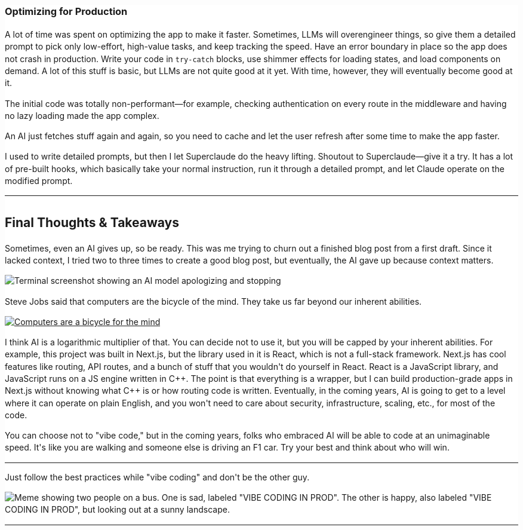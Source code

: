 
### Optimizing for Production

A lot of time was spent on optimizing the app to make it faster. Sometimes, LLMs will overengineer things, so give them a detailed prompt to pick only low-effort, high-value tasks, and keep tracking the speed. Have an error boundary in place so the app does not crash in production. Write your code in `try-catch` blocks, use shimmer effects for loading states, and load components on demand. A lot of this stuff is basic, but LLMs are not quite good at it yet. With time, however, they will eventually become good at it.

The initial code was totally non-performant—for example, checking authentication on every route in the middleware and having no lazy loading made the app complex.

An AI just fetches stuff again and again, so you need to cache and let the user refresh after some time to make the app faster.

I used to write detailed prompts, but then I let Superclaude do the heavy lifting. Shoutout to Superclaude—give it a try. It has a lot of pre-built hooks, which basically take your normal instruction, run it through a detailed prompt, and let Claude operate on the modified prompt.

---

## Final Thoughts & Takeaways

Sometimes, even an AI gives up, so be ready. This was me trying to churn out a finished blog post from a first draft. Since it lacked context, I tried two to three times to create a good blog post, but eventually, the AI gave up because context matters.

![Terminal screenshot showing an AI model apologizing and stopping](https://ik.imagekit.io/xy8dm8wet/images/image11.png?updatedAt=1758178534473)

Steve Jobs said that computers are the bicycle of the mind. They take us far beyond our inherent abilities.

[![Computers are a bicycle for the mind](https://img.youtube.com/vi/NjIhmzU0Y8Y/hqdefault.jpg)](https://www.youtube.com/watch?v=NjIhmzU0Y8Y)

I think AI is a logarithmic multiplier of that. You can decide not to use it, but you will be capped by your inherent abilities. For example, this project was built in Next.js, but the library used in it is React, which is not a full-stack framework. Next.js has cool features like routing, API routes, and a bunch of stuff that you wouldn't do yourself in React. React is a JavaScript library, and JavaScript runs on a JS engine written in C++. The point is that everything is a wrapper, but I can build production-grade apps in Next.js without knowing what C++ is or how routing code is written. Eventually, in the coming years, AI is going to get to a level where it can operate on plain English, and you won't need to care about security, infrastructure, scaling, etc., for most of the code.

You can choose not to "vibe code," but in the coming years, folks who embraced AI will be able to code at an unimaginable speed. It's like you are walking and someone else is driving an F1 car. Try your best and think about who will win.

---

Just follow the best practices while "vibe coding" and don't be the other guy.

![Meme showing two people on a bus. One is sad, labeled "VIBE CODING IN PROD". The other is happy, also labeled "VIBE CODING IN PROD", but looking out at a sunny landscape.](https://ik.imagekit.io/xy8dm8wet/images/image5.png?updatedAt=1758178534730)

---